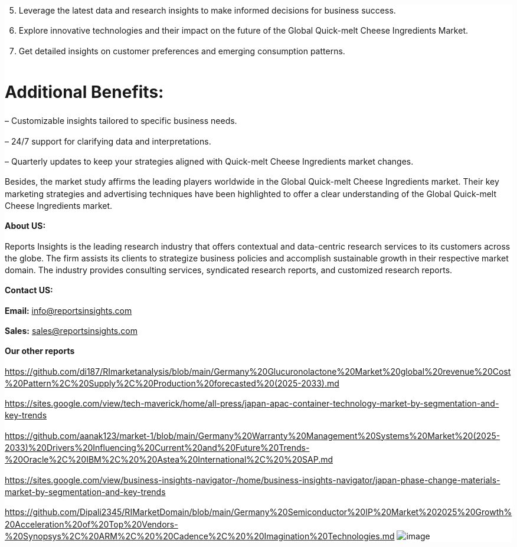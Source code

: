 5. Leverage the latest data and research insights to make informed decisions for business success.

6. Explore innovative technologies and their impact on the future of the Global Quick-melt Cheese Ingredients Market.

7. Get detailed insights on customer preferences and emerging consumption patterns.

# <strong>Additional Benefits:</strong>

– Customizable insights tailored to specific business needs.

– 24/7 support for clarifying data and interpretations.

– Quarterly updates to keep your strategies aligned with Quick-melt Cheese Ingredients market changes.

Besides, the market study affirms the leading players worldwide in the Global Quick-melt Cheese Ingredients market. Their key marketing strategies and advertising techniques have been highlighted to offer a clear understanding of the Global Quick-melt Cheese Ingredients market.

<strong><strong>About US</strong>:</strong>

Reports Insights is the leading research industry that offers contextual and data-centric research services to its customers across the globe. The firm assists its clients to strategize business policies and accomplish sustainable growth in their respective market domain. The industry provides consulting services, syndicated research reports, and customized research reports.

<strong>Contact US:</strong>

<p class=><b>Email:</b> <a href=mailto:info@reportsinsights.com>info@reportsinsights.com</a></p>
<p class=><b>Sales:</b> <a href=mailto:sales@reportsinsights.com>sales@reportsinsights.com</a></p>

<strong>Our other reports</strong>

<a href=https://github.com/di187/RImarketanalysis/blob/main/Germany%20Glucuronolactone%20Market%20global%20revenue%20Cost%20Pattern%2C%20Supply%2C%20Production%20forecasted%20(2025-2033).md>https://github.com/di187/RImarketanalysis/blob/main/Germany%20Glucuronolactone%20Market%20global%20revenue%20Cost%20Pattern%2C%20Supply%2C%20Production%20forecasted%20(2025-2033).md</a>

<a href=https://sites.google.com/view/tech-maverick/home/all-press/japan-apac-container-technology-market-by-segmentation-and-key-trends>https://sites.google.com/view/tech-maverick/home/all-press/japan-apac-container-technology-market-by-segmentation-and-key-trends</a>

<a href=https://github.com/aanak123/market-1/blob/main/Germany%20Warranty%20Management%20Systems%20Market%20(2025-2033)%20Drivers%20Influencing%20Current%20and%20Future%20Trends-%20Oracle%2C%20IBM%2C%20%20Astea%20International%2C%20%20SAP.md>https://github.com/aanak123/market-1/blob/main/Germany%20Warranty%20Management%20Systems%20Market%20(2025-2033)%20Drivers%20Influencing%20Current%20and%20Future%20Trends-%20Oracle%2C%20IBM%2C%20%20Astea%20International%2C%20%20SAP.md</a>

<a href=https://sites.google.com/view/business-insights-navigator-/home/business-insights-navigator/japan-phase-change-materials-market-by-segmentation-and-key-trends>https://sites.google.com/view/business-insights-navigator-/home/business-insights-navigator/japan-phase-change-materials-market-by-segmentation-and-key-trends</a>

<a href=https://github.com/Dipali2345/RIMarketDomain/blob/main/Germany%20Semiconductor%20IP%20Market%202025%20Growth%20Acceleration%20of%20Top%20Vendors-%20Synopsys%2C%20ARM%2C%20%20Cadence%2C%20%20Imagination%20Technologies.md>https://github.com/Dipali2345/RIMarketDomain/blob/main/Germany%20Semiconductor%20IP%20Market%202025%20Growth%20Acceleration%20of%20Top%20Vendors-%20Synopsys%2C%20ARM%2C%20%20Cadence%2C%20%20Imagination%20Technologies.md</a>
![image](https://github.com/user-attachments/assets/ccb39a7c-185b-4583-bb29-08af2d807804)
